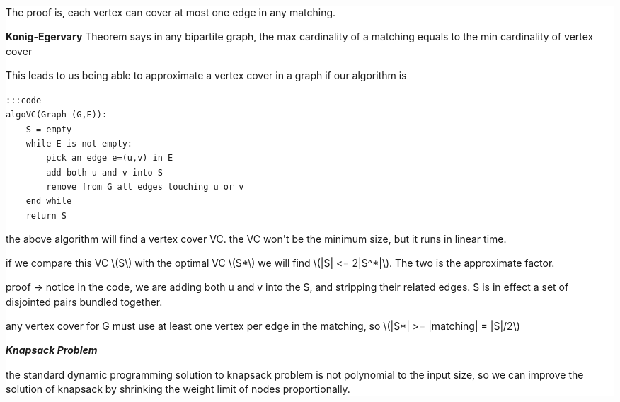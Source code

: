 The proof is, each vertex can cover at most one edge in any matching.

__Konig-Egervary__ Theorem says in any bipartite graph, the max cardinality of a matching equals to the min cardinality of vertex cover

This leads to us being able to approximate a vertex cover in a graph
if our algorithm is 

	:::code
	algoVC(Graph (G,E)):
		S = empty
		while E is not empty:
			pick an edge e=(u,v) in E
			add both u and v into S
			remove from G all edges touching u or v
		end while
		return S

the above algorithm will find a vertex cover VC. the VC won't be the minimum size, but it runs in linear time.

if we compare this VC \\(S\\) with the optimal VC \\(S*\\)
we will find \\(|S| <= 2|S^*|\\). The two is the approximate factor. 

proof -> notice in the code, we are adding both u and v into the S, and stripping their related edges. S is in effect a set of disjointed pairs bundled together. 

any vertex cover for G must use at least one vertex per edge in the matching, so \\(|S*| >= |matching| = |S|/2\\)

***Knapsack Problem***

the standard dynamic programming solution to knapsack problem is not polynomial to the input size, so we can improve the solution of knapsack by shrinking the weight limit of nodes proportionally.

